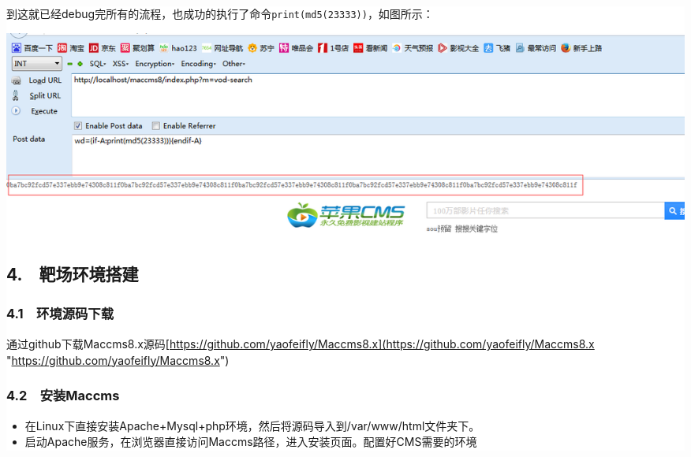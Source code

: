 到这就已经debug完所有的流程，也成功的执行了命令`print(md5(23333))`，如图所示：

![maccms](imgs/9.png)
## 4.&emsp;靶场环境搭建 ##

### 4.1&emsp;环境源码下载 ###

通过github下载Maccms8.x源码[https://github.com/yaofeifly/Maccms8.x](https://github.com/yaofeifly/Maccms8.x "https://github.com/yaofeifly/Maccms8.x")

### 4.2&emsp;安装Maccms ###

* 在Linux下直接安装Apache+Mysql+php环境，然后将源码导入到/var/www/html文件夹下。
* 启动Apache服务，在浏览器直接访问Maccms路径，进入安装页面。配置好CMS需要的环境
